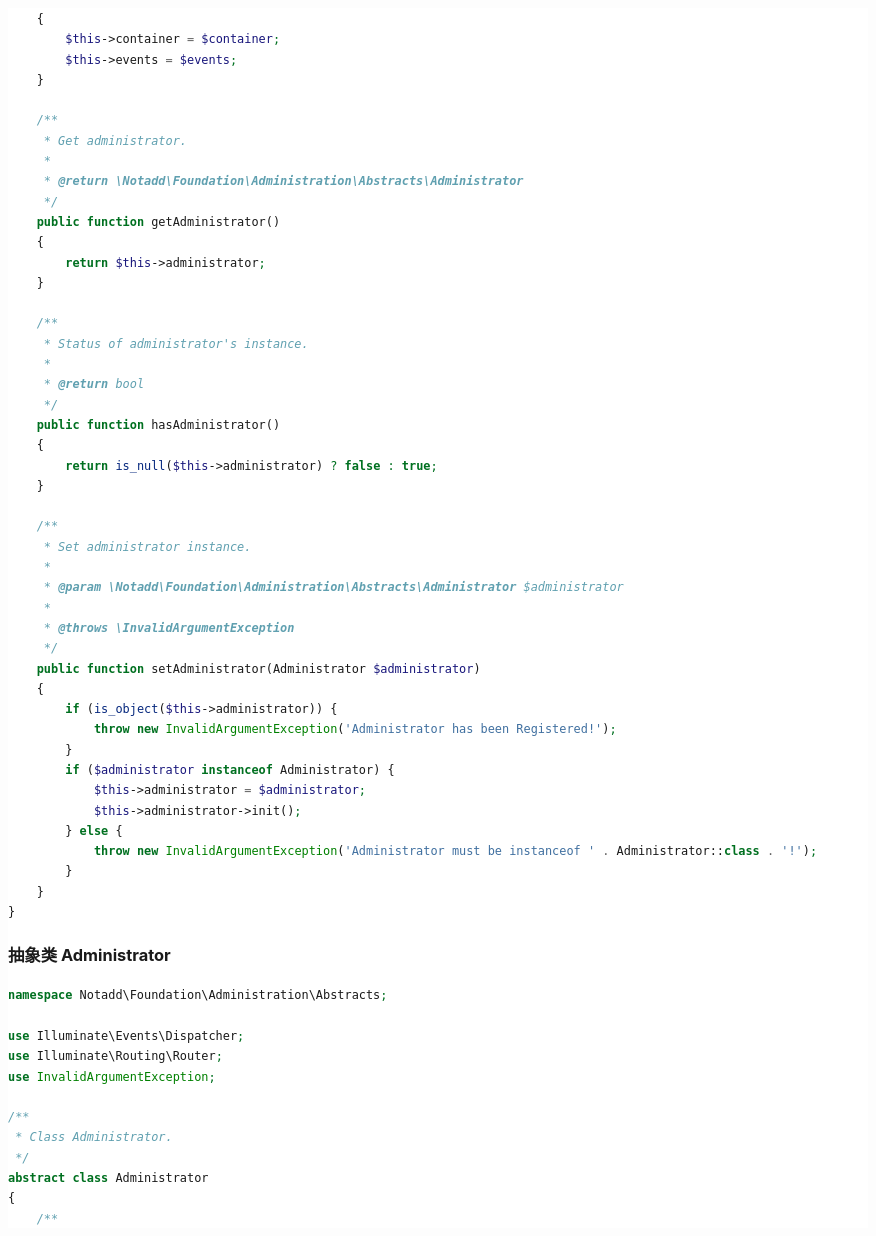 ```php
    {
        $this->container = $container;
        $this->events = $events;
    }

    /**
     * Get administrator.
     *
     * @return \Notadd\Foundation\Administration\Abstracts\Administrator
     */
    public function getAdministrator()
    {
        return $this->administrator;
    }

    /**
     * Status of administrator's instance.
     *
     * @return bool
     */
    public function hasAdministrator()
    {
        return is_null($this->administrator) ? false : true;
    }

    /**
     * Set administrator instance.
     *
     * @param \Notadd\Foundation\Administration\Abstracts\Administrator $administrator
     *
     * @throws \InvalidArgumentException
     */
    public function setAdministrator(Administrator $administrator)
    {
        if (is_object($this->administrator)) {
            throw new InvalidArgumentException('Administrator has been Registered!');
        }
        if ($administrator instanceof Administrator) {
            $this->administrator = $administrator;
            $this->administrator->init();
        } else {
            throw new InvalidArgumentException('Administrator must be instanceof ' . Administrator::class . '!');
        }
    }
}
```

### 抽象类 Administrator

```php
namespace Notadd\Foundation\Administration\Abstracts;

use Illuminate\Events\Dispatcher;
use Illuminate\Routing\Router;
use InvalidArgumentException;

/**
 * Class Administrator.
 */
abstract class Administrator
{
    /**
```